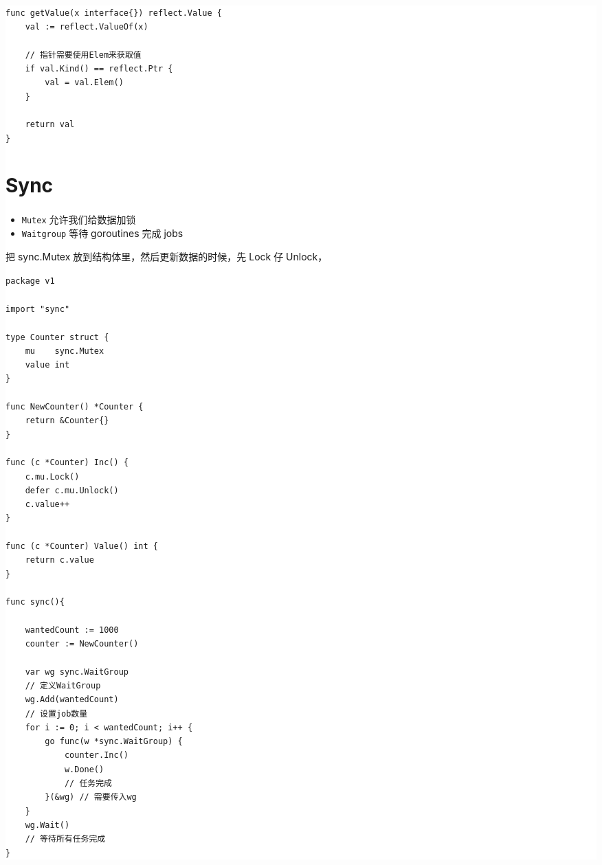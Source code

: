 ```golang
func getValue(x interface{}) reflect.Value {
	val := reflect.ValueOf(x)

    // 指针需要使用Elem来获取值
	if val.Kind() == reflect.Ptr {
		val = val.Elem()
	}

	return val
}
```

# Sync

- `Mutex` 允许我们给数据加锁
- `Waitgroup` 等待 goroutines 完成 jobs

把 sync.Mutex 放到结构体里，然后更新数据的时候，先 Lock 仔 Unlock，

```golang
package v1

import "sync"

type Counter struct {
	mu    sync.Mutex
	value int
}

func NewCounter() *Counter {
	return &Counter{}
}

func (c *Counter) Inc() {
	c.mu.Lock()
	defer c.mu.Unlock()
	c.value++
}

func (c *Counter) Value() int {
	return c.value
}

func sync(){

    wantedCount := 1000
    counter := NewCounter()

    var wg sync.WaitGroup
    // 定义WaitGroup
    wg.Add(wantedCount)
    // 设置job数量
    for i := 0; i < wantedCount; i++ {
        go func(w *sync.WaitGroup) {
            counter.Inc()
            w.Done()
            // 任务完成
        }(&wg) // 需要传入wg
    }
    wg.Wait()
    // 等待所有任务完成
}
```
